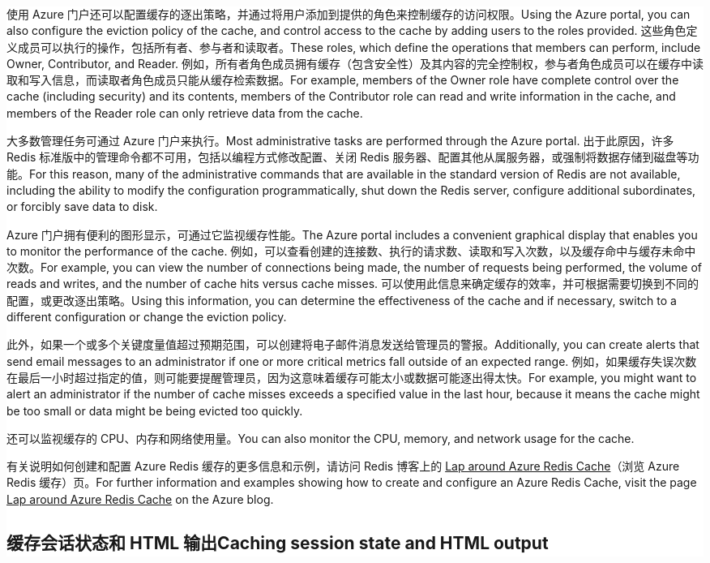 <span data-ttu-id="a00ee-405">使用 Azure 门户还可以配置缓存的逐出策略，并通过将用户添加到提供的角色来控制缓存的访问权限。</span><span class="sxs-lookup"><span data-stu-id="a00ee-405">Using the Azure portal, you can also configure the eviction policy of the cache, and control access to the cache by adding users to the roles provided.</span></span>  <span data-ttu-id="a00ee-406">这些角色定义成员可以执行的操作，包括所有者、参与者和读取者。</span><span class="sxs-lookup"><span data-stu-id="a00ee-406">These roles, which  define the operations that members can perform, include Owner, Contributor, and Reader.</span></span> <span data-ttu-id="a00ee-407">例如，所有者角色成员拥有缓存（包含安全性）及其内容的完全控制权，参与者角色成员可以在缓存中读取和写入信息，而读取者角色成员只能从缓存检索数据。</span><span class="sxs-lookup"><span data-stu-id="a00ee-407">For example, members of the Owner role have complete control over the cache (including security) and its contents, members of the Contributor role can read and write information in the cache, and members of the Reader role can only retrieve data from the cache.</span></span>

<span data-ttu-id="a00ee-408">大多数管理任务可通过 Azure 门户来执行。</span><span class="sxs-lookup"><span data-stu-id="a00ee-408">Most administrative tasks are performed through the Azure portal.</span></span> <span data-ttu-id="a00ee-409">出于此原因，许多 Redis 标准版中的管理命令都不可用，包括以编程方式修改配置、关闭 Redis 服务器、配置其他从属服务器，或强制将数据存储到磁盘等功能。</span><span class="sxs-lookup"><span data-stu-id="a00ee-409">For this reason, many of the administrative commands that are available in the standard version of Redis are not available, including the ability to modify the configuration programmatically, shut down the Redis server, configure additional subordinates, or forcibly save data to disk.</span></span>

<span data-ttu-id="a00ee-410">Azure 门户拥有便利的图形显示，可通过它监视缓存性能。</span><span class="sxs-lookup"><span data-stu-id="a00ee-410">The Azure portal includes a convenient graphical display that enables you to monitor the performance of the cache.</span></span> <span data-ttu-id="a00ee-411">例如，可以查看创建的连接数、执行的请求数、读取和写入次数，以及缓存命中与缓存未命中次数。</span><span class="sxs-lookup"><span data-stu-id="a00ee-411">For example, you can view the number of connections being made, the number of requests being performed, the volume of reads and writes, and the number of cache hits versus cache misses.</span></span> <span data-ttu-id="a00ee-412">可以使用此信息来确定缓存的效率，并可根据需要切换到不同的配置，或更改逐出策略。</span><span class="sxs-lookup"><span data-stu-id="a00ee-412">Using this information, you can determine the effectiveness of the cache and if necessary, switch to a different configuration or change the eviction policy.</span></span>

<span data-ttu-id="a00ee-413">此外，如果一个或多个关键度量值超过预期范围，可以创建将电子邮件消息发送给管理员的警报。</span><span class="sxs-lookup"><span data-stu-id="a00ee-413">Additionally, you can create alerts that send email messages to an administrator if one or more critical metrics fall outside of an expected range.</span></span> <span data-ttu-id="a00ee-414">例如，如果缓存失误次数在最后一小时超过指定的值，则可能要提醒管理员，因为这意味着缓存可能太小或数据可能逐出得太快。</span><span class="sxs-lookup"><span data-stu-id="a00ee-414">For example, you might want to alert an administrator if the number of cache misses exceeds a specified value in the last hour, because it means the cache might be too small or data might be being evicted too quickly.</span></span>

<span data-ttu-id="a00ee-415">还可以监视缓存的 CPU、内存和网络使用量。</span><span class="sxs-lookup"><span data-stu-id="a00ee-415">You can also monitor the CPU, memory, and network usage for the cache.</span></span>

<span data-ttu-id="a00ee-416">有关说明如何创建和配置 Azure Redis 缓存的更多信息和示例，请访问 Redis 博客上的 [Lap around Azure Redis Cache](https://azure.microsoft.com/blog/2014/06/04/lap-around-azure-redis-cache-preview/)（浏览 Azure Redis 缓存）页。</span><span class="sxs-lookup"><span data-stu-id="a00ee-416">For further information and examples showing how to create and configure an Azure Redis Cache, visit the page [Lap around Azure Redis Cache](https://azure.microsoft.com/blog/2014/06/04/lap-around-azure-redis-cache-preview/) on the Azure blog.</span></span>

## <a name="caching-session-state-and-html-output"></a><span data-ttu-id="a00ee-417">缓存会话状态和 HTML 输出</span><span class="sxs-lookup"><span data-stu-id="a00ee-417">Caching session state and HTML output</span></span>
